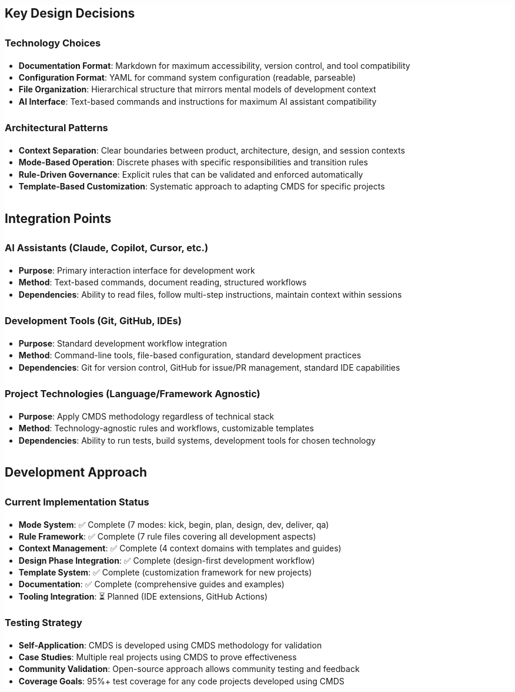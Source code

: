 ## Key Design Decisions

### Technology Choices
- **Documentation Format**: Markdown for maximum accessibility, version control, and tool compatibility
- **Configuration Format**: YAML for command system configuration (readable, parseable)
- **File Organization**: Hierarchical structure that mirrors mental models of development context
- **AI Interface**: Text-based commands and instructions for maximum AI assistant compatibility

### Architectural Patterns
- **Context Separation**: Clear boundaries between product, architecture, design, and session contexts
- **Mode-Based Operation**: Discrete phases with specific responsibilities and transition rules
- **Rule-Driven Governance**: Explicit rules that can be validated and enforced automatically
- **Template-Based Customization**: Systematic approach to adapting CMDS for specific projects

## Integration Points

### AI Assistants (Claude, Copilot, Cursor, etc.)
- **Purpose**: Primary interaction interface for development work
- **Method**: Text-based commands, document reading, structured workflows
- **Dependencies**: Ability to read files, follow multi-step instructions, maintain context within sessions

### Development Tools (Git, GitHub, IDEs)
- **Purpose**: Standard development workflow integration
- **Method**: Command-line tools, file-based configuration, standard development practices
- **Dependencies**: Git for version control, GitHub for issue/PR management, standard IDE capabilities

### Project Technologies (Language/Framework Agnostic)
- **Purpose**: Apply CMDS methodology regardless of technical stack
- **Method**: Technology-agnostic rules and workflows, customizable templates
- **Dependencies**: Ability to run tests, build systems, development tools for chosen technology

## Development Approach

### Current Implementation Status
- **Mode System**: ✅ Complete (7 modes: kick, begin, plan, design, dev, deliver, qa)
- **Rule Framework**: ✅ Complete (7 rule files covering all development aspects)
- **Context Management**: ✅ Complete (4 context domains with templates and guides)
- **Design Phase Integration**: ✅ Complete (design-first development workflow)
- **Template System**: ✅ Complete (customization framework for new projects)
- **Documentation**: ✅ Complete (comprehensive guides and examples)
- **Tooling Integration**: ⏳ Planned (IDE extensions, GitHub Actions)

### Testing Strategy
- **Self-Application**: CMDS is developed using CMDS methodology for validation
- **Case Studies**: Multiple real projects using CMDS to prove effectiveness
- **Community Validation**: Open-source approach allows community testing and feedback
- **Coverage Goals**: 95%+ test coverage for any code projects developed using CMDS
